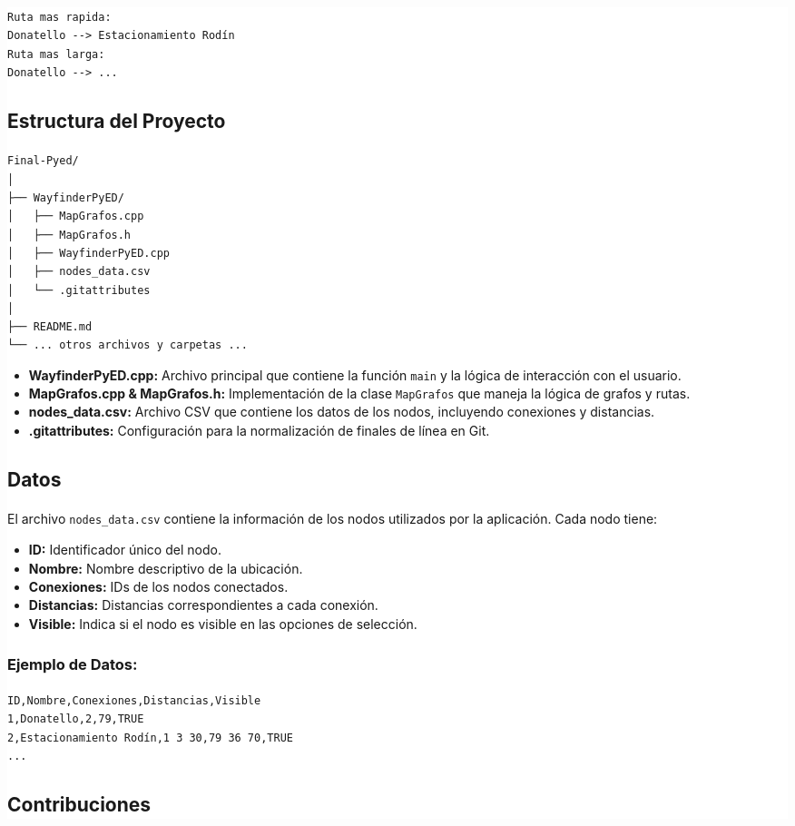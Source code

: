    ```
   Ruta mas rapida:
   Donatello --> Estacionamiento Rodín
   Ruta mas larga:
   Donatello --> ...
   ```

## Estructura del Proyecto

```
Final-Pyed/
│
├── WayfinderPyED/
│   ├── MapGrafos.cpp
│   ├── MapGrafos.h
│   ├── WayfinderPyED.cpp
│   ├── nodes_data.csv
│   └── .gitattributes
│
├── README.md
└── ... otros archivos y carpetas ...
```

- **WayfinderPyED.cpp:** Archivo principal que contiene la función `main` y la lógica de interacción con el usuario.
- **MapGrafos.cpp & MapGrafos.h:** Implementación de la clase `MapGrafos` que maneja la lógica de grafos y rutas.
- **nodes_data.csv:** Archivo CSV que contiene los datos de los nodos, incluyendo conexiones y distancias.
- **.gitattributes:** Configuración para la normalización de finales de línea en Git.

## Datos

El archivo `nodes_data.csv` contiene la información de los nodos utilizados por la aplicación. Cada nodo tiene:

- **ID:** Identificador único del nodo.
- **Nombre:** Nombre descriptivo de la ubicación.
- **Conexiones:** IDs de los nodos conectados.
- **Distancias:** Distancias correspondientes a cada conexión.
- **Visible:** Indica si el nodo es visible en las opciones de selección.

### Ejemplo de Datos:

```
ID,Nombre,Conexiones,Distancias,Visible
1,Donatello,2,79,TRUE
2,Estacionamiento Rodín,1 3 30,79 36 70,TRUE
...
```

## Contribuciones
